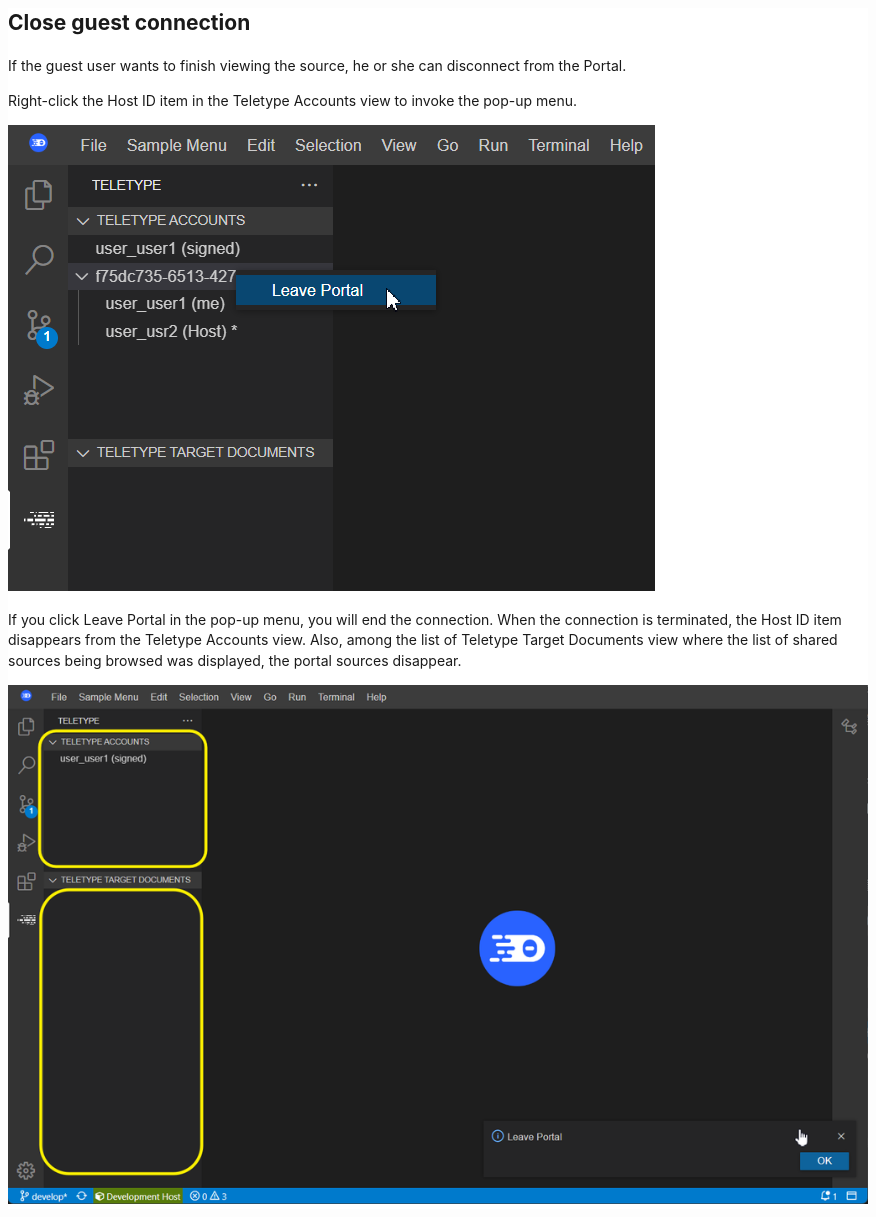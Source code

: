 
## Close guest connection

If the guest user wants to finish viewing the source, he or she can disconnect from the Portal.

Right-click the Host ID item in the Teletype Accounts view to invoke the pop-up menu.

![](images/leave_01.png)

If you click Leave Portal in the pop-up menu, you will end the connection.
When the connection is terminated, the Host ID item disappears from the Teletype Accounts view. Also, among the list of Teletype Target Documents view where the list of shared sources being browsed was displayed, the portal sources disappear.

![](images/leave_02.png)